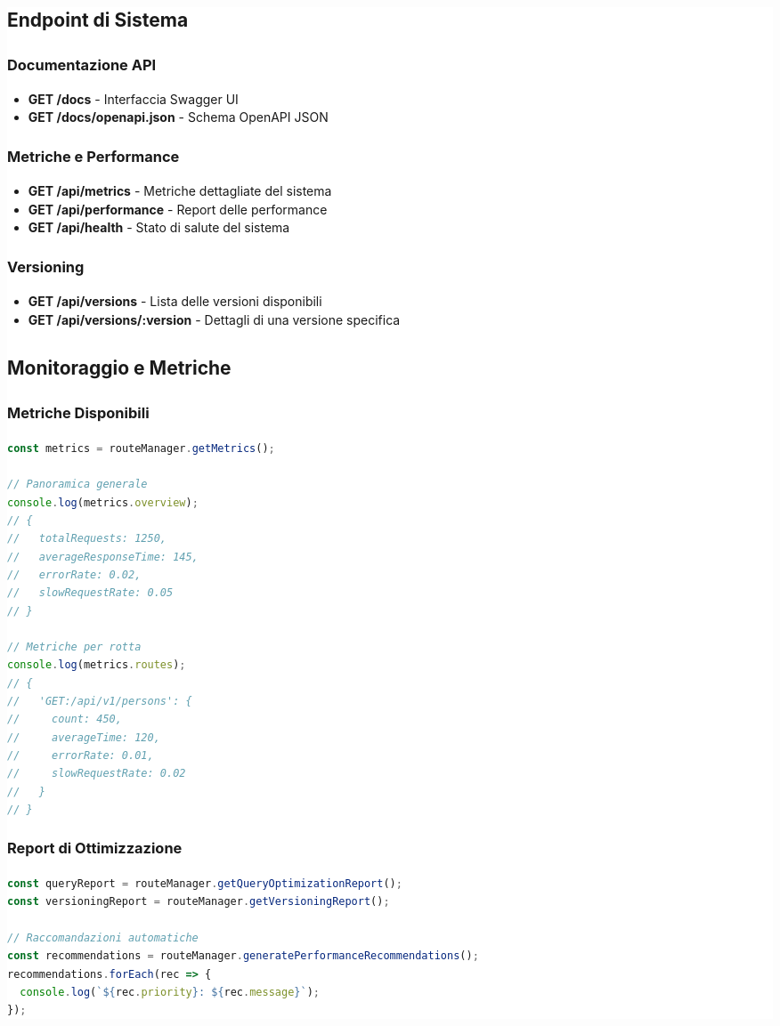 ## Endpoint di Sistema

### Documentazione API
- **GET /docs** - Interfaccia Swagger UI
- **GET /docs/openapi.json** - Schema OpenAPI JSON

### Metriche e Performance
- **GET /api/metrics** - Metriche dettagliate del sistema
- **GET /api/performance** - Report delle performance
- **GET /api/health** - Stato di salute del sistema

### Versioning
- **GET /api/versions** - Lista delle versioni disponibili
- **GET /api/versions/:version** - Dettagli di una versione specifica

## Monitoraggio e Metriche

### Metriche Disponibili

```javascript
const metrics = routeManager.getMetrics();

// Panoramica generale
console.log(metrics.overview);
// {
//   totalRequests: 1250,
//   averageResponseTime: 145,
//   errorRate: 0.02,
//   slowRequestRate: 0.05
// }

// Metriche per rotta
console.log(metrics.routes);
// {
//   'GET:/api/v1/persons': {
//     count: 450,
//     averageTime: 120,
//     errorRate: 0.01,
//     slowRequestRate: 0.02
//   }
// }
```

### Report di Ottimizzazione

```javascript
const queryReport = routeManager.getQueryOptimizationReport();
const versioningReport = routeManager.getVersioningReport();

// Raccomandazioni automatiche
const recommendations = routeManager.generatePerformanceRecommendations();
recommendations.forEach(rec => {
  console.log(`${rec.priority}: ${rec.message}`);
});
```
